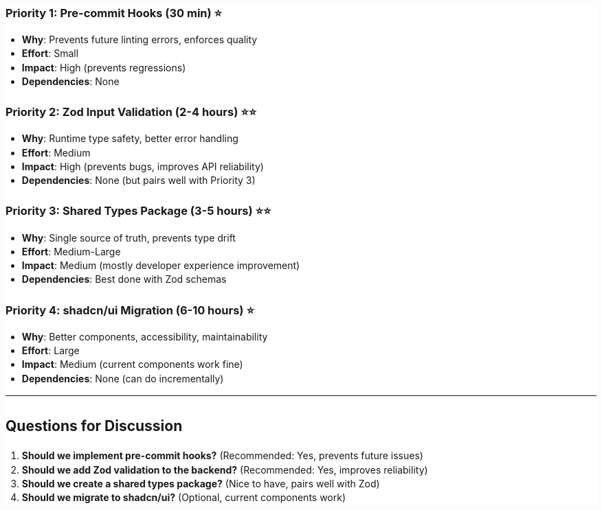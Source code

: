 ### Priority 1: Pre-commit Hooks (30 min) ⭐

- **Why**: Prevents future linting errors, enforces quality
- **Effort**: Small
- **Impact**: High (prevents regressions)
- **Dependencies**: None

### Priority 2: Zod Input Validation (2-4 hours) ⭐⭐

- **Why**: Runtime type safety, better error handling
- **Effort**: Medium
- **Impact**: High (prevents bugs, improves API reliability)
- **Dependencies**: None (but pairs well with Priority 3)

### Priority 3: Shared Types Package (3-5 hours) ⭐⭐

- **Why**: Single source of truth, prevents type drift
- **Effort**: Medium-Large
- **Impact**: Medium (mostly developer experience improvement)
- **Dependencies**: Best done with Zod schemas

### Priority 4: shadcn/ui Migration (6-10 hours) ⭐

- **Why**: Better components, accessibility, maintainability
- **Effort**: Large
- **Impact**: Medium (current components work fine)
- **Dependencies**: None (can do incrementally)

---

## Questions for Discussion

1. **Should we implement pre-commit hooks?** (Recommended: Yes, prevents future issues)
2. **Should we add Zod validation to the backend?** (Recommended: Yes, improves reliability)
3. **Should we create a shared types package?** (Nice to have, pairs well with Zod)
4. **Should we migrate to shadcn/ui?** (Optional, current components work)
